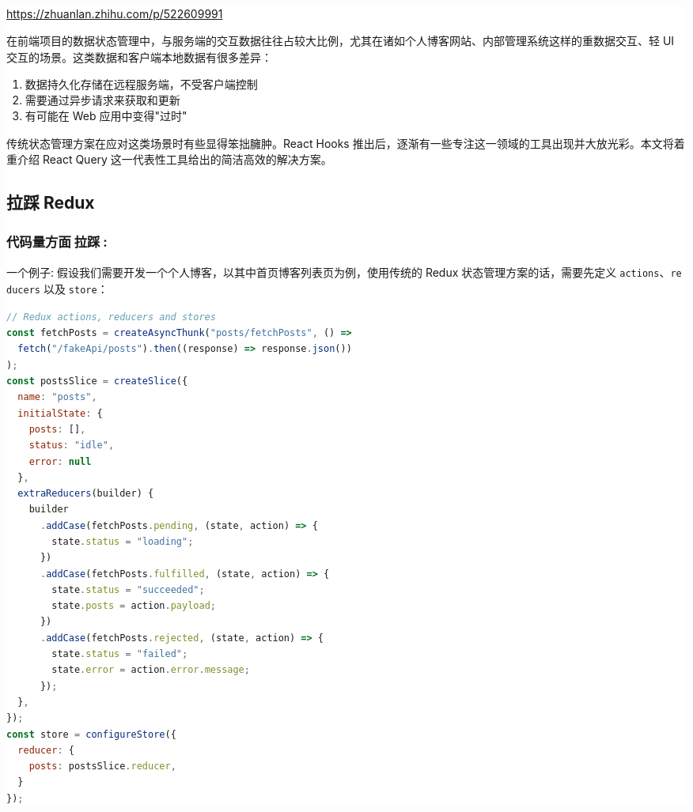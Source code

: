https://zhuanlan.zhihu.com/p/522609991

在前端项目的数据状态管理中，与服务端的交互数据往往占较大比例，尤其在诸如个人博客网站、内部管理系统这样的重数据交互、轻 UI 交互的场景。这类数据和客户端本地数据有很多差异：

1. 数据持久化存储在远程服务端，不受客户端控制
2. 需要通过异步请求来获取和更新
3. 有可能在 Web 应用中变得"过时"

传统状态管理方案在应对这类场景时有些显得笨拙臃肿。React Hooks 推出后，逐渐有一些专注这一领域的工具出现并大放光彩。本文将着重介绍 React Query 这一代表性工具给出的简洁高效的解决方案。



## 拉踩 Redux 



### 代码量方面 拉踩 : 

一个例子:  假设我们需要开发一个个人博客，以其中首页博客列表页为例，使用传统的 Redux 状态管理方案的话，需要先定义 `actions`、`reducers` 以及 `store`： 

```js
// Redux actions, reducers and stores
const fetchPosts = createAsyncThunk("posts/fetchPosts", () =>
  fetch("/fakeApi/posts").then((response) => response.json())
);
const postsSlice = createSlice({
  name: "posts",
  initialState: {
    posts: [],
    status: "idle",
    error: null
  },
  extraReducers(builder) {
    builder
      .addCase(fetchPosts.pending, (state, action) => {
        state.status = "loading";
      })
      .addCase(fetchPosts.fulfilled, (state, action) => {
        state.status = "succeeded";
        state.posts = action.payload;
      })
      .addCase(fetchPosts.rejected, (state, action) => {
        state.status = "failed";
        state.error = action.error.message;
      });
  },
});
const store = configureStore({
  reducer: {
    posts: postsSlice.reducer,
  }
});
```
